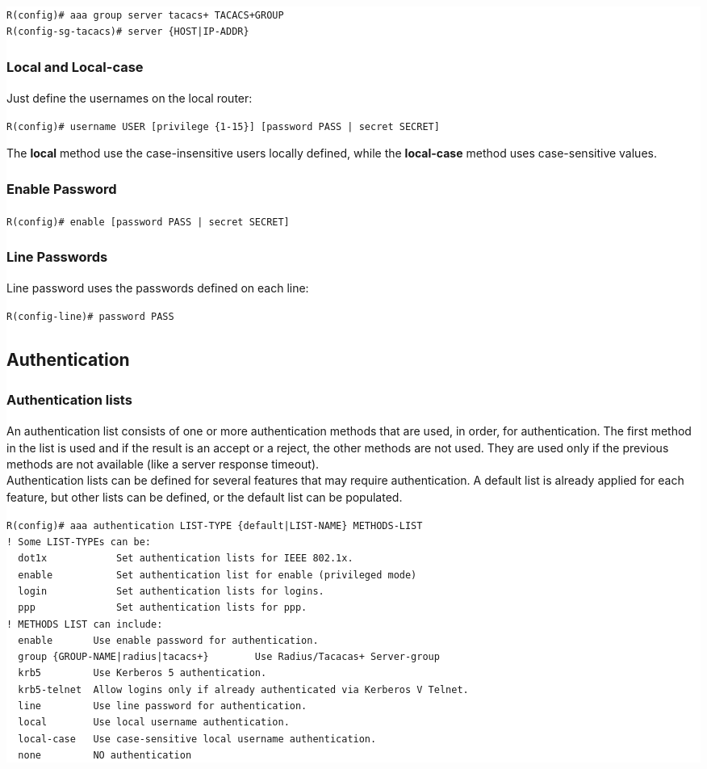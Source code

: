```
R(config)# aaa group server tacacs+ TACACS+GROUP
R(config-sg-tacacs)# server {HOST|IP-ADDR}
```

### Local and Local-case

Just define the usernames on the local router:

```
R(config)# username USER [privilege {1-15}] [password PASS | secret SECRET]
```

The **local** method use the case-insensitive users locally defined, while the **local-case** method uses case-sensitive values.

### Enable Password

```
R(config)# enable [password PASS | secret SECRET]
```

### Line Passwords

Line password uses the passwords defined on each line:

```
R(config-line)# password PASS
```

## Authentication

### Authentication lists

An authentication list consists of one or more authentication methods that are used, in order, for authentication. The first method in the list is used and if the result is an accept or a reject, the other methods are not used. They are used only if the previous methods are not available (like a server response timeout).\
Authentication lists can be defined for several features that may require authentication. A default list is already applied for each feature, but other lists can be defined, or the default list can be populated.

```
R(config)# aaa authentication LIST-TYPE {default|LIST-NAME} METHODS-LIST
! Some LIST-TYPEs can be:
  dot1x            Set authentication lists for IEEE 802.1x.
  enable           Set authentication list for enable (privileged mode)
  login            Set authentication lists for logins.
  ppp              Set authentication lists for ppp.
! METHODS LIST can include:
  enable       Use enable password for authentication.
  group {GROUP-NAME|radius|tacacs+}        Use Radius/Tacacas+ Server-group
  krb5         Use Kerberos 5 authentication.
  krb5-telnet  Allow logins only if already authenticated via Kerberos V Telnet.
  line         Use line password for authentication.
  local        Use local username authentication.
  local-case   Use case-sensitive local username authentication.
  none         NO authentication
```
